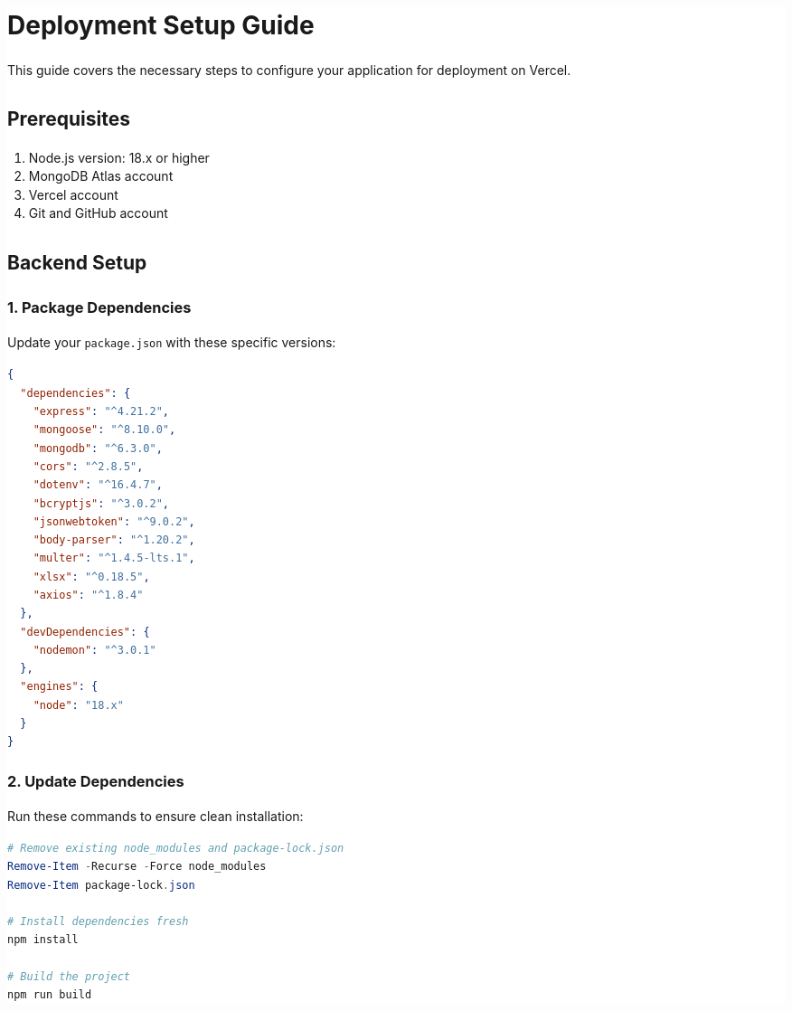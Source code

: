 # Deployment Setup Guide

This guide covers the necessary steps to configure your application for deployment on Vercel.

## Prerequisites

1. Node.js version: 18.x or higher
2. MongoDB Atlas account
3. Vercel account
4. Git and GitHub account

## Backend Setup


### 1. Package Dependencies
Update your `package.json` with these specific versions:

```json
{
  "dependencies": {
    "express": "^4.21.2",
    "mongoose": "^8.10.0",
    "mongodb": "^6.3.0",
    "cors": "^2.8.5",
    "dotenv": "^16.4.7",
    "bcryptjs": "^3.0.2",
    "jsonwebtoken": "^9.0.2",
    "body-parser": "^1.20.2",
    "multer": "^1.4.5-lts.1",
    "xlsx": "^0.18.5",
    "axios": "^1.8.4"
  },
  "devDependencies": {
    "nodemon": "^3.0.1"
  },
  "engines": {
    "node": "18.x"
  }
}
```

### 2. Update Dependencies
Run these commands to ensure clean installation:

```powershell
# Remove existing node_modules and package-lock.json
Remove-Item -Recurse -Force node_modules
Remove-Item package-lock.json

# Install dependencies fresh
npm install

# Build the project
npm run build
```

